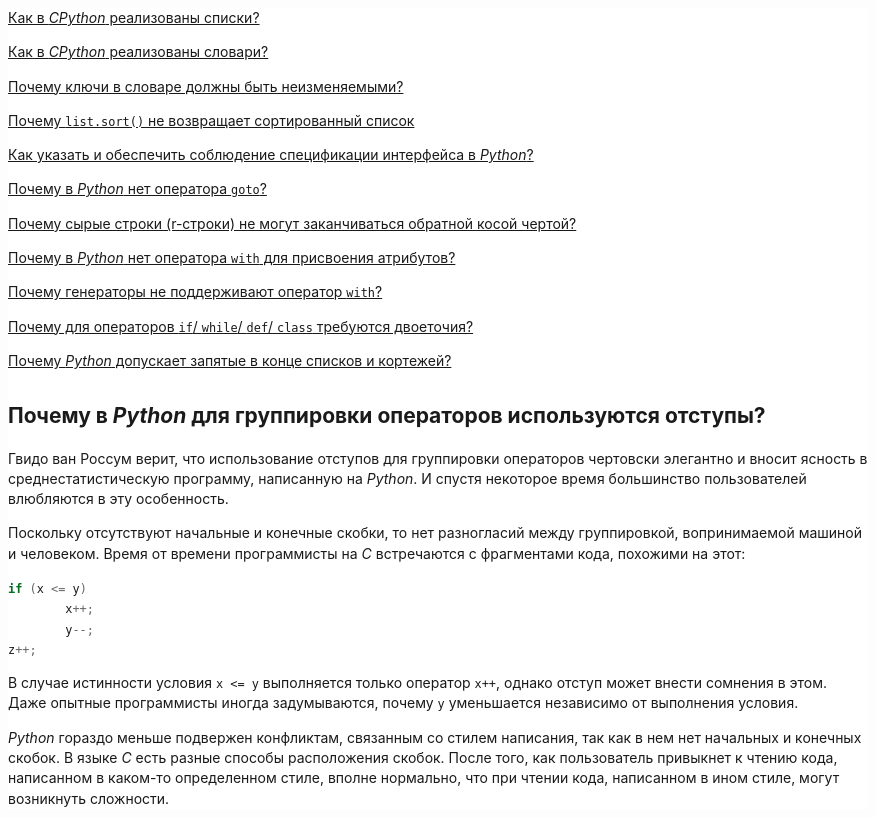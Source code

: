 [Как в *CPython* реализованы списки?](#как-в-cpython-реализованы-списки)

[Как в *CPython* реализованы словари?](#как-в-cpython-реализованы-словари)

[Почему ключи в словаре должны быть неизменяемыми?](#почему-ключи-в-словаре-должны-быть-неизменяемыми)

[Почему `list.sort()` не возвращает сортированный список](#почему-listsort-не-возвращает-сортированный-список)

[Как указать и обеспечить соблюдение спецификации интерфейса в *Python*?](#как-указать-и-обеспечить-соблюдение-спецификации-интерфейса-в-python)

[Почему в *Python* нет оператора `goto`?](#почему-в-python-нет-оператора-goto)

[Почему сырые строки (r-строки) не могут заканчиваться обратной косой чертой?](#почему-сырые-строки-r-строки-не-могут-заканчиваться-обратной-косой-чертой)

[Почему в *Python* нет оператора `with` для присвоения атрибутов?](#почему-в-python-нет-оператора-with-для-присвоения-атрибутов)

[Почему генераторы не поддерживают оператор `with`?](#почему-генераторы-не-поддерживают-оператор-with)

[Почему для операторов `if`/ `while`/ `def`/ `class` требуются двоеточия?](#почему-для-операторов-if-while-def-class-требуются-двоеточия)

[Почему *Python* допускает запятые в конце списков и кортежей?](#почему-python-допускает-запятые-в-конце-списков-и-кортежей)


## Почему в *Python* для группировки операторов используются отступы?

Гвидо ван Россум верит, что использование отступов для группировки операторов 
чертовски элегантно и вносит ясность в среднестатистическую программу, 
написанную на *Python*. И спустя некоторое время большинство пользователей 
влюбляются в эту особенность.

Поскольку отсутствуют начальные и конечные скобки, то нет разногласий между 
группировкой, вопринимаемой машиной и человеком. Время от времени программисты 
на *C* встречаются с фрагментами кода, похожими на этот:

```c
if (x <= y)
        x++;
        y--;
z++;
```

В случае истинности условия `x <= y` выполняется только оператор `x++`, однако 
отступ может внести сомнения в этом. Даже опытные программисты иногда 
задумываются, почему `y` уменьшается независимо от выполнения условия.

*Python* гораздо меньше подвержен конфликтам, связанным со стилем написания, 
так как в нем нет начальных и конечных скобок. В языке *C* есть разные способы 
расположения скобок. После того, как пользователь привыкнет к чтению кода, 
написанном в каком-то определенном стиле, вполне нормально, что при чтении 
кода, написанном в ином стиле, могут возникнуть сложности.
